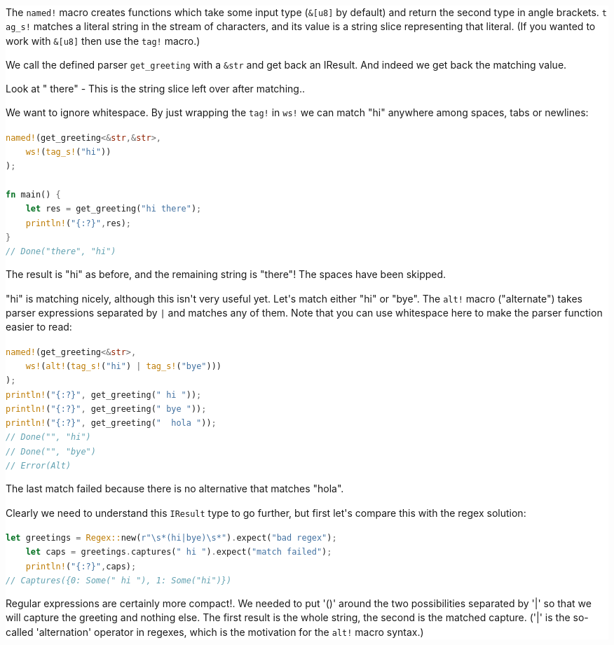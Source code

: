 The `named!` macro creates functions which take some input type (`&[u8]` by default) and return the second type in angle brackets. `tag_s!` matches a literal string in the stream of characters, and its value is a string slice representing that literal. (If you wanted to work with `&[u8]` then use the `tag!` macro.)

We call the defined parser `get_greeting` with a `&str` and get back an IResult. And indeed we get back the matching value.

Look at " there" - This is the string slice left over after matching..

We want to ignore whitespace. By just wrapping the `tag!` in `ws!` we can match "hi" anywhere among spaces, tabs or newlines:

```rust
named!(get_greeting<&str,&str>,
    ws!(tag_s!("hi"))
);

fn main() {
    let res = get_greeting("hi there");
    println!("{:?}",res);
}
// Done("there", "hi")
```

The result is "hi" as before, and the remaining string is "there"! The spaces have been skipped.

"hi" is matching nicely, although this isn't very useful yet. Let's match either "hi" or "bye". The `alt!` macro ("alternate") takes parser expressions separated by `|` and matches any of them. Note that you can use whitespace here to make the parser function easier to read:

```rust
named!(get_greeting<&str>,
    ws!(alt!(tag_s!("hi") | tag_s!("bye")))
);
println!("{:?}", get_greeting(" hi "));
println!("{:?}", get_greeting(" bye "));
println!("{:?}", get_greeting("  hola "));
// Done("", "hi")
// Done("", "bye")
// Error(Alt)
```

The last match failed because there is no alternative that matches "hola".

Clearly we need to understand this `IResult` type to go further, but first let's compare this with the regex solution:

```rust
let greetings = Regex::new(r"\s*(hi|bye)\s*").expect("bad regex");
    let caps = greetings.captures(" hi ").expect("match failed");
    println!("{:?}",caps);
// Captures({0: Some(" hi "), 1: Some("hi")})
```

Regular expressions are certainly more compact!. We needed to put '()' around the two possibilities separated by '|' so that we will capture the greeting and nothing else. The first result is the whole string, the second is the matched capture. ('|' is the so-called 'alternation' operator in regexes, which is the motivation for the `alt!` macro syntax.)
